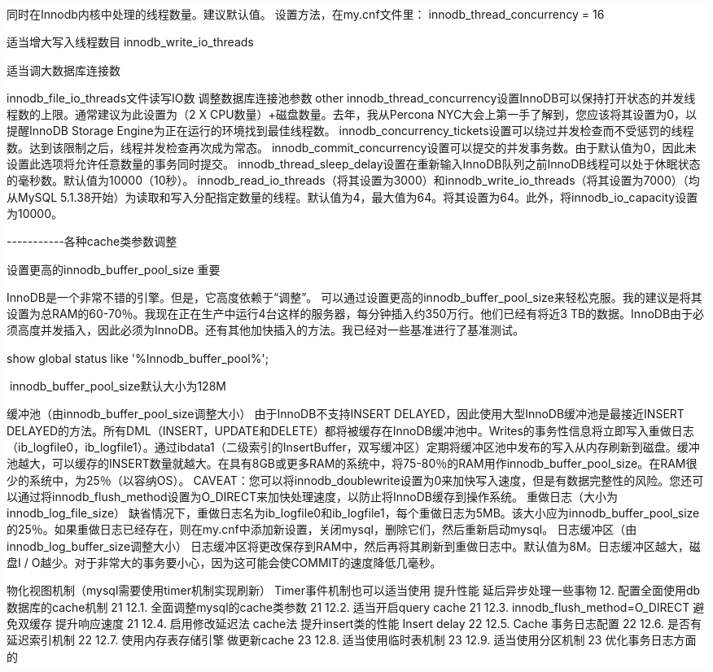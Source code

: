 同时在Innodb内核中处理的线程数量。建议默认值。
设置方法，在my.cnf文件里：
innodb_thread_concurrency = 16

适当增大写入线程数目 innodb_write_io_threads

 适当调大数据库连接数

innodb_file_io_threads文件读写IO数
调整数据库连接池参数
other
innodb_thread_concurrency设置InnoDB可以保持打开状态的并发线程数的上限。通常建议为此设置为（2 X CPU数量）+磁盘数量。去年，我从Percona NYC大会上第一手了解到，您应该将其设置为0，以提醒InnoDB Storage Engine为正在运行的环境找到最佳线程数。
innodb_concurrency_tickets设置可以绕过并发检查而不受惩罚的线程数。达到该限制之后，线程并发检查再次成为常态。
innodb_commit_concurrency设置可以提交的并发事务数。由于默认值为0，因此未设置此选项将允许任意数量的事务同时提交。
innodb_thread_sleep_delay设置在重新输入InnoDB队列之前InnoDB线程可以处于休眠状态的毫秒数。默认值为10000（10秒）。
innodb_read_io_threads（将其设置为3000）和innodb_write_io_threads（将其设置为7000）（均从MySQL 5.1.38开始）为读取和写入分配指定数量的线程。默认值为4，最大值为64。将其设置为64。此外，将innodb_io_capacity设置为10000。

-----------各种cache类参数调整

设置更高的innodb_buffer_pool_size 重要

InnoDB是一个非常不错的引擎。但是，它高度依赖于“调整”。 可以通过设置更高的innodb_buffer_pool_size来轻松克服。我的建议是将其设置为总RAM的60-70％。我现在正在生产中运行4台这样的服务器，每分钟插入约350万行。他们已经有将近3 TB的数据。InnoDB由于必须高度并发插入，因此必须为InnoDB。还有其他加快插入的方法。我已经对一些基准进行了基准测试。

show global status like '%Innodb_buffer_pool%';

 innodb_buffer_pool_size默认大小为128M

缓冲池（由innodb_buffer_pool_size调整大小）
由于InnoDB不支持INSERT DELAYED，因此使用大型InnoDB缓冲池是最接近INSERT DELAYED的方法。所有DML（INSERT，UPDATE和DELETE）都将被缓存在InnoDB缓冲池中。Writes的事务性信息将立即写入重做日志（ib_logfile0，ib_logfile1）。通过ibdata1（二级索引的InsertBuffer，双写缓冲区）定期将缓冲区池中发布的写入从内存刷新到磁盘。缓冲池越大，可以缓存的INSERT数量就越大。在具有8GB或更多RAM的系统中，将75-80％的RAM用作innodb_buffer_pool_size。在RAM很少的系统中，为25％（以容纳OS）。
CAVEAT：您可以将innodb_doublewrite设置为0来加快写入速度，但是有数据完整性的风险。您还可以通过将innodb_flush_method设置为O_DIRECT来加快处理速度，以防止将InnoDB缓存到操作系统。
重做日志（大小为innodb_log_file_size）
缺省情况下，重做日志名为ib_logfile0和ib_logfile1，每个重做日志为5MB。该大小应为innodb_buffer_pool_size的25％。如果重做日志已经存在，则在my.cnf中添加新设置，关闭mysql，删除它们，然后重新启动mysql。
日志缓冲区（由innodb_log_buffer_size调整大小）
日志缓冲区将更改保存到RAM中，然后再将其刷新到重做日志中。默认值为8M。日志缓冲区越大，磁盘I / O越少。对于非常大的事务要小心，因为这可能会使COMMIT的速度降低几毫秒。

物化视图机制（mysql需要使用timer机制实现刷新）
Timer事件机制也可以适当使用  提升性能 延后异步处理一些事物
12. 配置全面使用db数据库的cache机制	21
12.1. 全面调整mysql的cache类参数	21
12.2. 适当开启query cache	21
12.3. innodb_flush_method=O_DIRECT  避免双缓存 提升响应速度	21
12.4. 启用修改延迟法 cache法 提升insert类的性能 Insert delay	22
12.5. Cache 事务日志配置	22
12.6. 是否有延迟索引机制	22
12.7. 使用内存表存储引擎 做更新cache	23
12.8. 适当使用临时表机制	23
12.9. 适当使用分区机制	23
优化事务日志方面的

